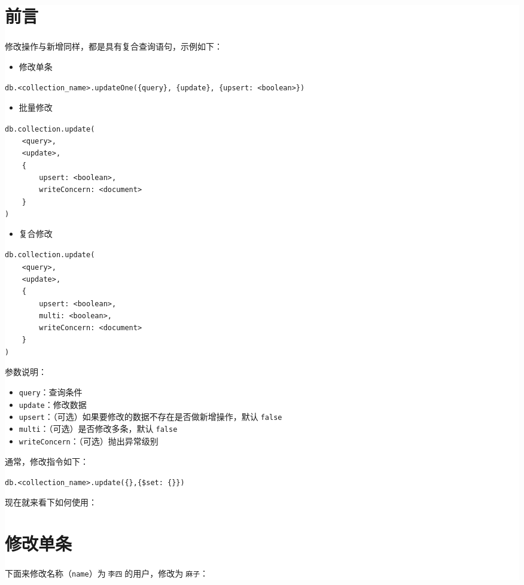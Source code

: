 # 前言

修改操作与新增同样，都是具有复合查询语句，示例如下：

- 修改单条

```
db.<collection_name>.updateOne({query}, {update}, {upsert: <boolean>})
```

- 批量修改

```
db.collection.update(    
	<query>, 
	<update>, 
	{       
		upsert: <boolean>,   
		writeConcern: <document>
	}
)
```

- 复合修改

```
db.collection.update(    
	<query>, 
	<update>, 
	{       
		upsert: <boolean>,   
		multi: <boolean>,  
		writeConcern: <document>
	}
)
```

参数说明：

- `query`：查询条件
- `update`：修改数据
- `upsert`：（可选）如果要修改的数据不存在是否做新增操作，默认 `false`
- `multi`：（可选）是否修改多条，默认 `false`
- `writeConcern`：（可选）抛出异常级别

通常，修改指令如下：

```
db.<collection_name>.update({},{$set: {}})
```

现在就来看下如何使用：

# 修改单条

下面来修改名称（`name`）为 `李四` 的用户，修改为 `麻子`：
